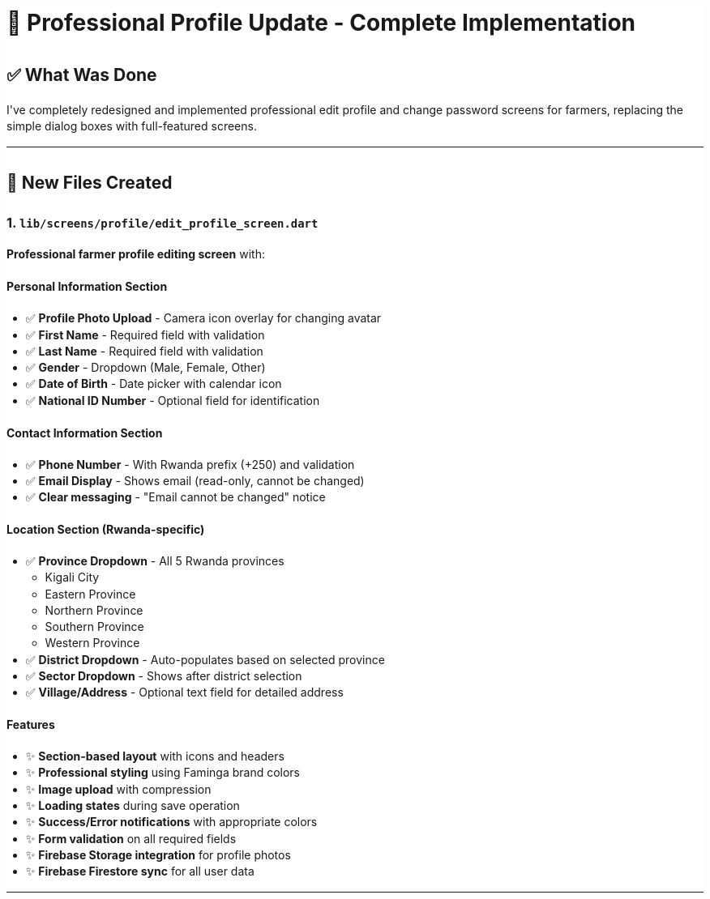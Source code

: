 # 🎨 Professional Profile Update - Complete Implementation

## ✅ What Was Done

I've completely redesigned and implemented professional edit profile and change password screens for farmers, replacing the simple dialog boxes with full-featured screens.

---

## 📁 New Files Created

### 1. `lib/screens/profile/edit_profile_screen.dart`
**Professional farmer profile editing screen** with:

#### Personal Information Section
- ✅ **Profile Photo Upload** - Camera icon overlay for changing avatar
- ✅ **First Name** - Required field with validation
- ✅ **Last Name** - Required field with validation
- ✅ **Gender** - Dropdown (Male, Female, Other)
- ✅ **Date of Birth** - Date picker with calendar icon
- ✅ **National ID Number** - Optional field for identification

#### Contact Information Section
- ✅ **Phone Number** - With Rwanda prefix (+250) and validation
- ✅ **Email Display** - Shows email (read-only, cannot be changed)
- ✅ **Clear messaging** - "Email cannot be changed" notice

#### Location Section (Rwanda-specific)
- ✅ **Province Dropdown** - All 5 Rwanda provinces
  - Kigali City
  - Eastern Province
  - Northern Province  
  - Southern Province
  - Western Province
- ✅ **District Dropdown** - Auto-populates based on selected province
- ✅ **Sector Dropdown** - Shows after district selection
- ✅ **Village/Address** - Optional text field for detailed address

#### Features
- ✨ **Section-based layout** with icons and headers
- ✨ **Professional styling** using Faminga brand colors
- ✨ **Image upload** with compression
- ✨ **Loading states** during save operation
- ✨ **Success/Error notifications** with appropriate colors
- ✨ **Form validation** on all required fields
- ✨ **Firebase Storage integration** for profile photos
- ✨ **Firebase Firestore sync** for all user data

---
